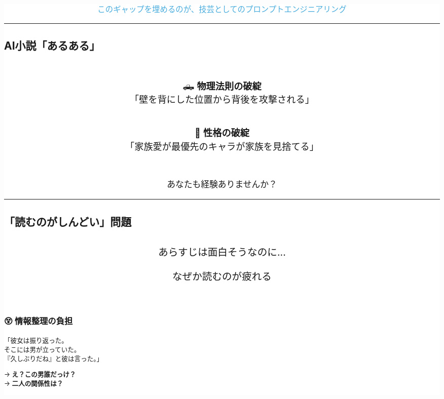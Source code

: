 </div>

</div>

<div style="text-align: center; margin-top: 50px; font-size: 1.1em; color: #4AADDD;">

このギャップを埋めるのが、技芸としてのプロンプトエンジニアリング

</div>

---

## AI小説「あるある」

<div style="font-size: 1.3em; text-align: center; margin-top: 50px;">

🛻 **物理法則の破綻**  
「壁を背にした位置から背後を攻撃される」

</div>

<div style="font-size: 1.3em; text-align: center; margin-top: 40px;">

🤯 **性格の破綻**  
「家族愛が最優先のキャラが家族を見捨てる」

</div>

<div style="text-align: center; margin-top: 50px; font-size: 1.2em;">

あなたも経験ありませんか？

</div>

---

## 「読むのがしんどい」問題

<div style="text-align: center; margin-top: 30px; font-size: 1.4em;">

あらすじは面白そうなのに...

<span class="highlight-red">なぜか読むのが疲れる</span>

</div>

<div style="display: flex; gap: 40px; margin-top: 40px;">
<div style="flex: 1;">

### 😵 情報整理の負担
<div style="font-size: 0.9em; text-align: left;">

「彼女は振り返った。  
そこには男が立っていた。  
『久しぶりだね』と彼は言った。」

→ **え？この男誰だっけ？**  
→ **二人の関係性は？**
